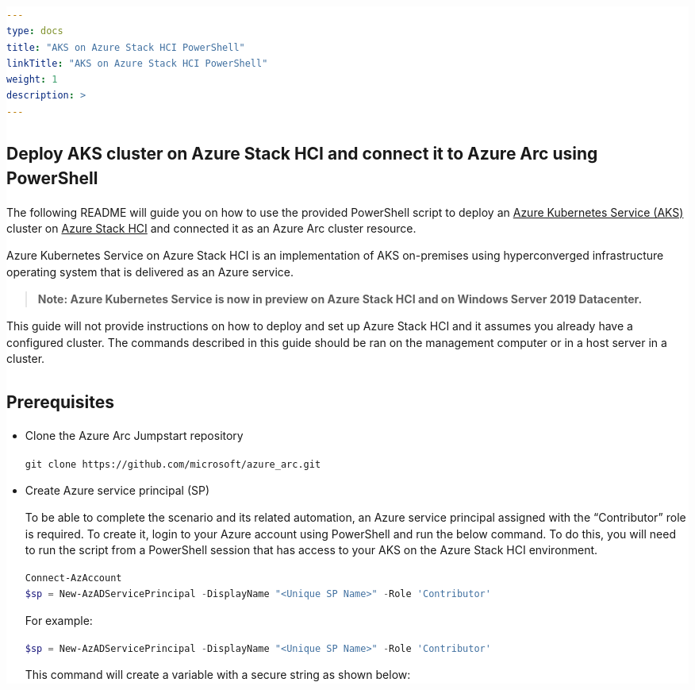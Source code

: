 ```yaml
---
type: docs
title: "AKS on Azure Stack HCI PowerShell"
linkTitle: "AKS on Azure Stack HCI PowerShell"
weight: 1
description: >
---
```


## Deploy AKS cluster on Azure Stack HCI and connect it to Azure Arc using PowerShell

The following README will guide you on how to use the provided PowerShell script to deploy an [Azure Kubernetes Service (AKS)](https://docs.microsoft.com/en-us/azure/aks/intro-kubernetes) cluster on [Azure Stack HCI](https://docs.microsoft.com/en-us/azure-stack/hci/overview) and connected it as an Azure Arc cluster resource.

Azure Kubernetes Service on Azure Stack HCI is an implementation of AKS on-premises using hyperconverged infrastructure operating system that is delivered as an Azure service.  

  > **Note: Azure Kubernetes Service is now in preview on Azure Stack HCI and on Windows Server 2019 Datacenter.**

This guide will not provide instructions on how to deploy and set up Azure Stack HCI and it assumes you already have a configured cluster. The commands described in this guide should be ran on the management computer or in a host server in a cluster.

## Prerequisites

* Clone the Azure Arc Jumpstart repository

    ```shell
    git clone https://github.com/microsoft/azure_arc.git
    ```
  
* Create Azure service principal (SP)

    To be able to complete the scenario and its related automation, an Azure service principal assigned with the “Contributor” role is required. To create it, login to your Azure account using PowerShell and run the below command. To do this, you will need to run the script from a PowerShell session that has access to your AKS on the Azure Stack HCI environment.

    ```powershell
    Connect-AzAccount
    $sp = New-AzADServicePrincipal -DisplayName "<Unique SP Name>" -Role 'Contributor'
    ```

    For example:

    ```powershell
    $sp = New-AzADServicePrincipal -DisplayName "<Unique SP Name>" -Role 'Contributor'
    ```

    This command will create a variable with a secure string as shown below:
